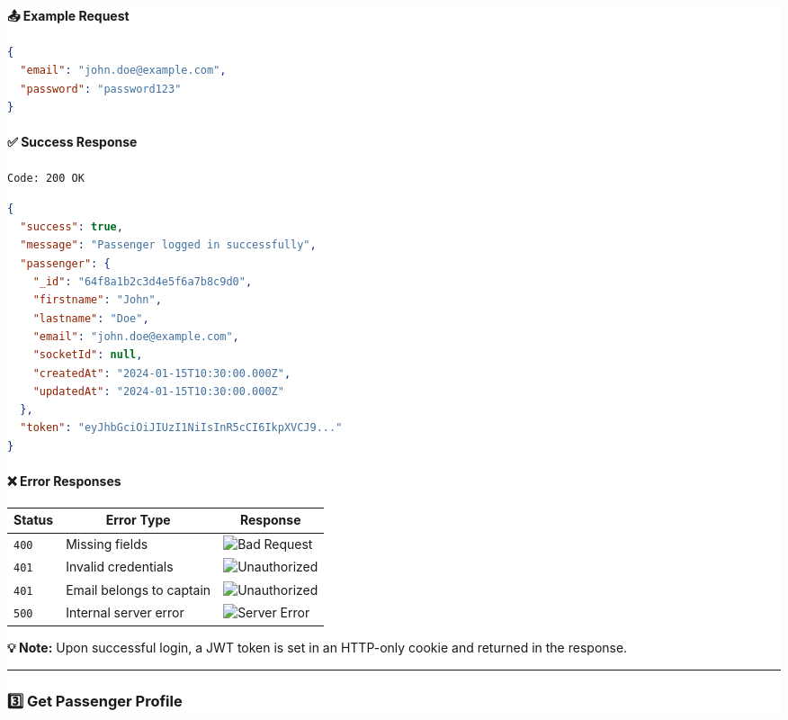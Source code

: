 #### 📤 Example Request

```json
{
  "email": "john.doe@example.com",
  "password": "password123"
}
```

#### ✅ Success Response

```
Code: 200 OK
```

```json
{
  "success": true,
  "message": "Passenger logged in successfully",
  "passenger": {
    "_id": "64f8a1b2c3d4e5f6a7b8c9d0",
    "firstname": "John",
    "lastname": "Doe",
    "email": "john.doe@example.com",
    "socketId": null,
    "createdAt": "2024-01-15T10:30:00.000Z",
    "updatedAt": "2024-01-15T10:30:00.000Z"
  },
  "token": "eyJhbGciOiJIUzI1NiIsInR5cCI6IkpXVCJ9..."
}
```

#### ❌ Error Responses

<div align="center">

| Status | Error Type | Response |
|--------|------------|----------|
| `400` | Missing fields | ![Bad Request](https://img.shields.io/badge/400-Bad%20Request-red) |
| `401` | Invalid credentials | ![Unauthorized](https://img.shields.io/badge/401-Unauthorized-orange) |
| `401` | Email belongs to captain | ![Unauthorized](https://img.shields.io/badge/401-Cross--Model-orange) |
| `500` | Internal server error | ![Server Error](https://img.shields.io/badge/500-Server%20Error-red) |

</div>

**💡 Note:** Upon successful login, a JWT token is set in an HTTP-only cookie and returned in the response.

---

### 3️⃣ Get Passenger Profile

<div align="center">
